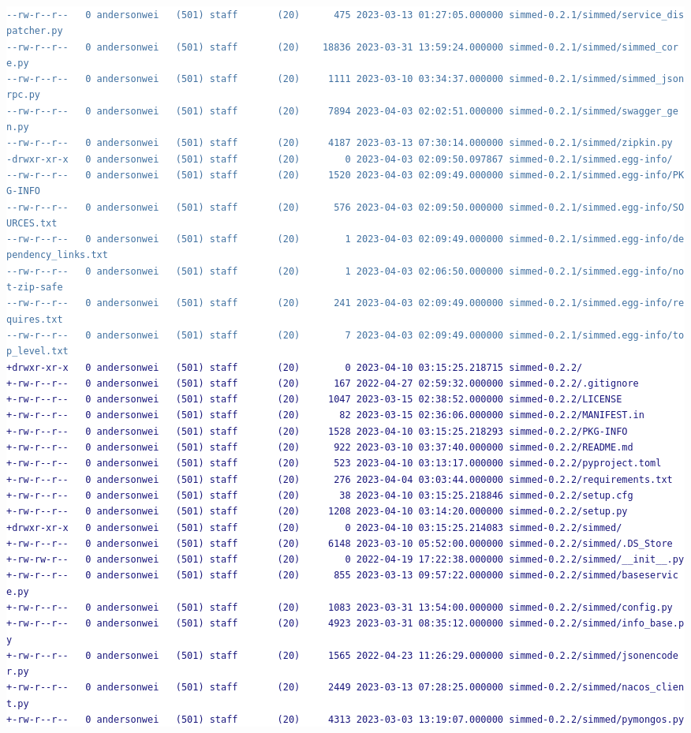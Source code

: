 ```diff
--rw-r--r--   0 andersonwei   (501) staff       (20)      475 2023-03-13 01:27:05.000000 simmed-0.2.1/simmed/service_dispatcher.py
--rw-r--r--   0 andersonwei   (501) staff       (20)    18836 2023-03-31 13:59:24.000000 simmed-0.2.1/simmed/simmed_core.py
--rw-r--r--   0 andersonwei   (501) staff       (20)     1111 2023-03-10 03:34:37.000000 simmed-0.2.1/simmed/simmed_jsonrpc.py
--rw-r--r--   0 andersonwei   (501) staff       (20)     7894 2023-04-03 02:02:51.000000 simmed-0.2.1/simmed/swagger_gen.py
--rw-r--r--   0 andersonwei   (501) staff       (20)     4187 2023-03-13 07:30:14.000000 simmed-0.2.1/simmed/zipkin.py
-drwxr-xr-x   0 andersonwei   (501) staff       (20)        0 2023-04-03 02:09:50.097867 simmed-0.2.1/simmed.egg-info/
--rw-r--r--   0 andersonwei   (501) staff       (20)     1520 2023-04-03 02:09:49.000000 simmed-0.2.1/simmed.egg-info/PKG-INFO
--rw-r--r--   0 andersonwei   (501) staff       (20)      576 2023-04-03 02:09:50.000000 simmed-0.2.1/simmed.egg-info/SOURCES.txt
--rw-r--r--   0 andersonwei   (501) staff       (20)        1 2023-04-03 02:09:49.000000 simmed-0.2.1/simmed.egg-info/dependency_links.txt
--rw-r--r--   0 andersonwei   (501) staff       (20)        1 2023-04-03 02:06:50.000000 simmed-0.2.1/simmed.egg-info/not-zip-safe
--rw-r--r--   0 andersonwei   (501) staff       (20)      241 2023-04-03 02:09:49.000000 simmed-0.2.1/simmed.egg-info/requires.txt
--rw-r--r--   0 andersonwei   (501) staff       (20)        7 2023-04-03 02:09:49.000000 simmed-0.2.1/simmed.egg-info/top_level.txt
+drwxr-xr-x   0 andersonwei   (501) staff       (20)        0 2023-04-10 03:15:25.218715 simmed-0.2.2/
+-rw-r--r--   0 andersonwei   (501) staff       (20)      167 2022-04-27 02:59:32.000000 simmed-0.2.2/.gitignore
+-rw-r--r--   0 andersonwei   (501) staff       (20)     1047 2023-03-15 02:38:52.000000 simmed-0.2.2/LICENSE
+-rw-r--r--   0 andersonwei   (501) staff       (20)       82 2023-03-15 02:36:06.000000 simmed-0.2.2/MANIFEST.in
+-rw-r--r--   0 andersonwei   (501) staff       (20)     1528 2023-04-10 03:15:25.218293 simmed-0.2.2/PKG-INFO
+-rw-r--r--   0 andersonwei   (501) staff       (20)      922 2023-03-10 03:37:40.000000 simmed-0.2.2/README.md
+-rw-r--r--   0 andersonwei   (501) staff       (20)      523 2023-04-10 03:13:17.000000 simmed-0.2.2/pyproject.toml
+-rw-r--r--   0 andersonwei   (501) staff       (20)      276 2023-04-04 03:03:44.000000 simmed-0.2.2/requirements.txt
+-rw-r--r--   0 andersonwei   (501) staff       (20)       38 2023-04-10 03:15:25.218846 simmed-0.2.2/setup.cfg
+-rw-r--r--   0 andersonwei   (501) staff       (20)     1208 2023-04-10 03:14:20.000000 simmed-0.2.2/setup.py
+drwxr-xr-x   0 andersonwei   (501) staff       (20)        0 2023-04-10 03:15:25.214083 simmed-0.2.2/simmed/
+-rw-r--r--   0 andersonwei   (501) staff       (20)     6148 2023-03-10 05:52:00.000000 simmed-0.2.2/simmed/.DS_Store
+-rw-rw-r--   0 andersonwei   (501) staff       (20)        0 2022-04-19 17:22:38.000000 simmed-0.2.2/simmed/__init__.py
+-rw-r--r--   0 andersonwei   (501) staff       (20)      855 2023-03-13 09:57:22.000000 simmed-0.2.2/simmed/baseservice.py
+-rw-r--r--   0 andersonwei   (501) staff       (20)     1083 2023-03-31 13:54:00.000000 simmed-0.2.2/simmed/config.py
+-rw-r--r--   0 andersonwei   (501) staff       (20)     4923 2023-03-31 08:35:12.000000 simmed-0.2.2/simmed/info_base.py
+-rw-r--r--   0 andersonwei   (501) staff       (20)     1565 2022-04-23 11:26:29.000000 simmed-0.2.2/simmed/jsonencoder.py
+-rw-r--r--   0 andersonwei   (501) staff       (20)     2449 2023-03-13 07:28:25.000000 simmed-0.2.2/simmed/nacos_client.py
+-rw-r--r--   0 andersonwei   (501) staff       (20)     4313 2023-03-03 13:19:07.000000 simmed-0.2.2/simmed/pymongos.py
```